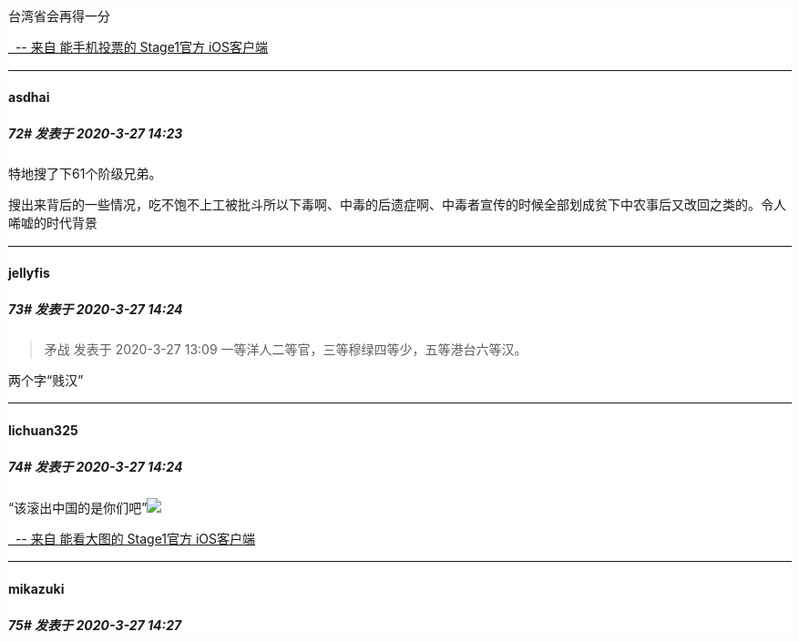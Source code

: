 
台湾省会再得一分

[  -- 来自 能手机投票的 Stage1官方 iOS客户端](https://itunes.apple.com/fi/app/saraba1st/id1221237470?mt=8)







*****

####  asdhai  
##### 72#       发表于 2020-3-27 14:23




特地搜了下61个阶级兄弟。

搜出来背后的一些情况，吃不饱不上工被批斗所以下毒啊、中毒的后遗症啊、中毒者宣传的时候全部划成贫下中农事后又改回之类的。令人唏嘘的时代背景







*****

####  jellyfis  
##### 73#       发表于 2020-3-27 14:24



<blockquote>矛战 发表于 2020-3-27 13:09
一等洋人二等官，三等穆绿四等少，五等港台六等汉。</blockquote>
两个字“贱汉”







*****

####  lichuan325  
##### 74#       发表于 2020-3-27 14:24




“该滚出中国的是你们吧”<img src="https://static.saraba1st.com/image/smiley/face2017/001.png" referrerpolicy="no-referrer">

[  -- 来自 能看大图的 Stage1官方 iOS客户端](https://itunes.apple.com/fi/app/saraba1st/id1221237470?mt=8)







*****

####  mikazuki  
##### 75#       发表于 2020-3-27 14:27
